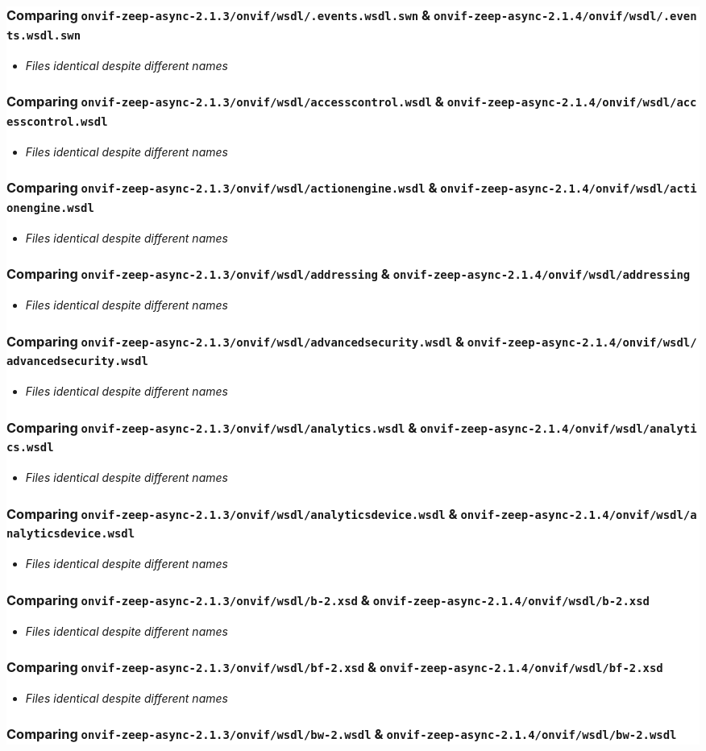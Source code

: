 ### Comparing `onvif-zeep-async-2.1.3/onvif/wsdl/.events.wsdl.swn` & `onvif-zeep-async-2.1.4/onvif/wsdl/.events.wsdl.swn`

 * *Files identical despite different names*

### Comparing `onvif-zeep-async-2.1.3/onvif/wsdl/accesscontrol.wsdl` & `onvif-zeep-async-2.1.4/onvif/wsdl/accesscontrol.wsdl`

 * *Files identical despite different names*

### Comparing `onvif-zeep-async-2.1.3/onvif/wsdl/actionengine.wsdl` & `onvif-zeep-async-2.1.4/onvif/wsdl/actionengine.wsdl`

 * *Files identical despite different names*

### Comparing `onvif-zeep-async-2.1.3/onvif/wsdl/addressing` & `onvif-zeep-async-2.1.4/onvif/wsdl/addressing`

 * *Files identical despite different names*

### Comparing `onvif-zeep-async-2.1.3/onvif/wsdl/advancedsecurity.wsdl` & `onvif-zeep-async-2.1.4/onvif/wsdl/advancedsecurity.wsdl`

 * *Files identical despite different names*

### Comparing `onvif-zeep-async-2.1.3/onvif/wsdl/analytics.wsdl` & `onvif-zeep-async-2.1.4/onvif/wsdl/analytics.wsdl`

 * *Files identical despite different names*

### Comparing `onvif-zeep-async-2.1.3/onvif/wsdl/analyticsdevice.wsdl` & `onvif-zeep-async-2.1.4/onvif/wsdl/analyticsdevice.wsdl`

 * *Files identical despite different names*

### Comparing `onvif-zeep-async-2.1.3/onvif/wsdl/b-2.xsd` & `onvif-zeep-async-2.1.4/onvif/wsdl/b-2.xsd`

 * *Files identical despite different names*

### Comparing `onvif-zeep-async-2.1.3/onvif/wsdl/bf-2.xsd` & `onvif-zeep-async-2.1.4/onvif/wsdl/bf-2.xsd`

 * *Files identical despite different names*

### Comparing `onvif-zeep-async-2.1.3/onvif/wsdl/bw-2.wsdl` & `onvif-zeep-async-2.1.4/onvif/wsdl/bw-2.wsdl`
